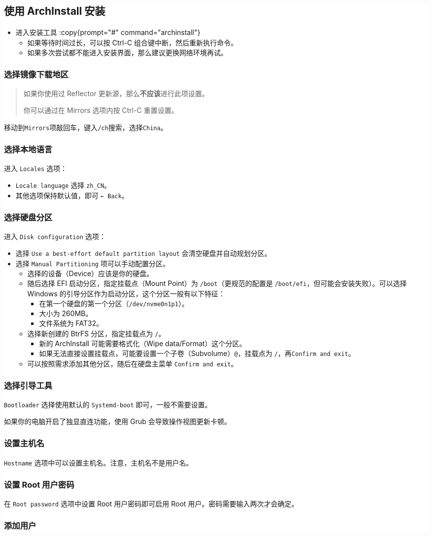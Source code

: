 ## 使用 ArchInstall 安装

- 进入安装工具
  :copy{prompt="#" command="archinstall"}
  - 如果等待时间过长，可以按 Ctrl-C 组合键中断，然后重新执行命令。
  - 如果多次尝试都不能进入安装界面，那么建议更换网络环境再试。

### 选择镜像下载地区

> 如果你使用过 Reflector 更新源，那么**不应该**进行此项设置。
>
> 你可以通过在 Mirrors 选项内按 Ctrl-C 重置设置。

移动到`Mirrors`项敲回车，键入`/ch`搜索，选择`China`。

### 选择本地语言

进入 `Locales` 选项：

- `Locale language` 选择 `zh_CN`。
- 其他选项保持默认值，即可 `← Back`。

### 选择硬盘分区

进入 `Disk configuration` 选项：

- 选择 `Use a best-effort default partition layout` 会清空硬盘并自动规划分区。
- 选择 `Manual Partitioning` 项可以手动配置分区。
  - 选择的设备（Device）应该是你的硬盘。
  - 随后选择 EFI 启动分区，指定挂载点（Mount Point）为 `/boot`（更规范的配置是 `/boot/efi`，但可能会安装失败）。可以选择 Windows 的引导分区作为启动分区，这个分区一般有以下特征：
    - 在第一个硬盘的第一个分区（`/dev/nvme0n1p1`）。
    - 大小为 260MB。
    - 文件系统为 FAT32。
  - 选择新创建的 BtrFS 分区，指定挂载点为 `/`。
    - 新的 ArchInstall 可能需要格式化（Wipe data/Format）这个分区。
    - 如果无法直接设置挂载点，可能要设置一个子卷（Subvolume）`@`，挂载点为 `/`，再`Confirm and exit`。
  - 可以按照需求添加其他分区，随后在硬盘主菜单 `Confirm and exit`。

### 选择引导工具

`Bootloader` 选择使用默认的 `Systemd-boot` 即可，一般不需要设置。

如果你的电脑开启了独显直连功能，使用 Grub 会导致操作视图更新卡顿。

### 设置主机名

`Hostname` 选项中可以设置主机名。注意，主机名不是用户名。

### 设置 Root 用户密码

在 `Root password` 选项中设置 Root 用户密码即可启用 Root 用户。密码需要输入两次才会确定。

### 添加用户
